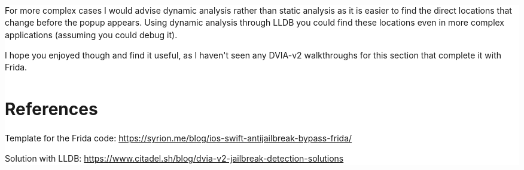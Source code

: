 For more complex cases I would advise dynamic analysis rather than static analysis as it is easier to find the direct locations that change before the popup appears. Using dynamic analysis through LLDB you could find these locations even in more complex applications (assuming you could debug it). 

I hope you enjoyed though and find it useful, as I haven't seen any DVIA-v2 walkthroughs for this section that complete it with Frida.

<h1>References</h1>

Template for the Frida code: <a href="https://syrion.me/blog/ios-swift-antijailbreak-bypass-frida/">https://syrion.me/blog/ios-swift-antijailbreak-bypass-frida/</a>

Solution with LLDB: <a href="https://www.citadel.sh/blog/dvia-v2-jailbreak-detection-solutions">https://www.citadel.sh/blog/dvia-v2-jailbreak-detection-solutions</a>